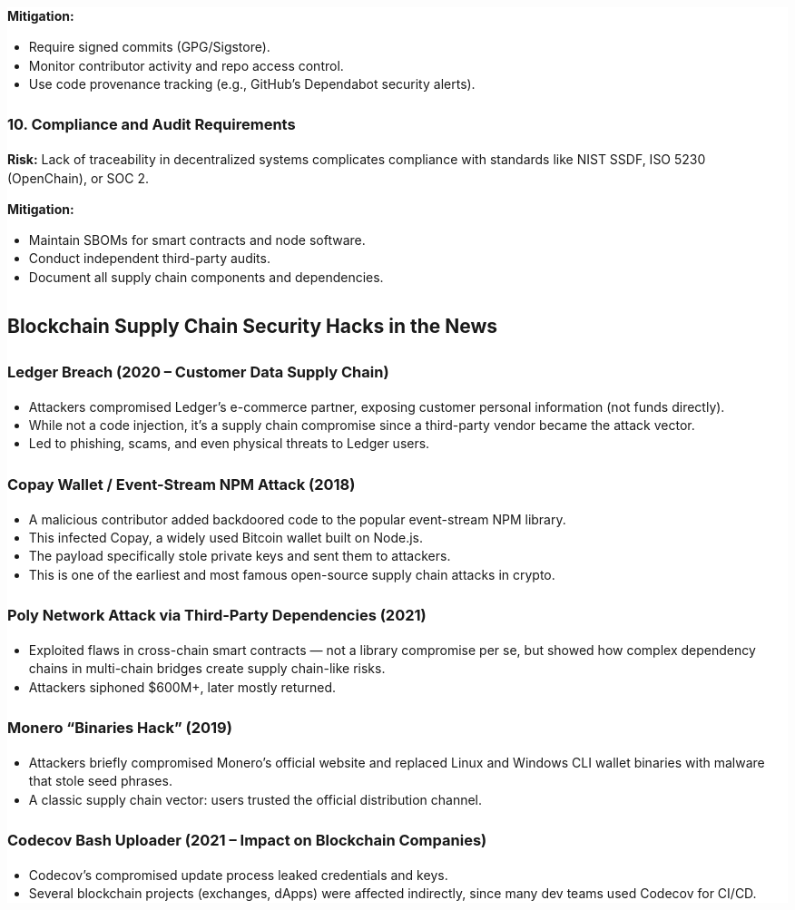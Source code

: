 **Mitigation:**

* Require signed commits (GPG/Sigstore).
* Monitor contributor activity and repo access control.
* Use code provenance tracking (e.g., GitHub’s Dependabot security alerts).


### 10. Compliance and Audit Requirements
**Risk:** Lack of traceability in decentralized systems complicates compliance with standards like NIST SSDF, ISO 5230 (OpenChain), or SOC 2.


**Mitigation:**

* Maintain SBOMs for smart contracts and node software.
* Conduct independent third-party audits.
* Document all supply chain components and dependencies.

## Blockchain Supply Chain Security Hacks in the News


### Ledger Breach (2020 – Customer Data Supply Chain)

* Attackers compromised Ledger’s e-commerce partner, exposing customer personal information (not funds directly).
* While not a code injection, it’s a supply chain compromise since a third-party vendor became the attack vector.
* Led to phishing, scams, and even physical threats to Ledger users.


### Copay Wallet / Event-Stream NPM Attack (2018)

* A malicious contributor added backdoored code to the popular event-stream NPM library.
* This infected Copay, a widely used Bitcoin wallet built on Node.js.
* The payload specifically stole private keys and sent them to attackers.
* This is one of the earliest and most famous open-source supply chain attacks in crypto.

### Poly Network Attack via Third-Party Dependencies (2021)

* Exploited flaws in cross-chain smart contracts — not a library compromise per se, but showed how complex dependency chains in multi-chain bridges create supply chain-like risks.
* Attackers siphoned $600M+, later mostly returned.


### Monero “Binaries Hack” (2019)

* Attackers briefly compromised Monero’s official website and replaced Linux and Windows CLI wallet binaries with malware that stole seed phrases.
* A classic supply chain vector: users trusted the official distribution channel.


### Codecov Bash Uploader (2021 – Impact on Blockchain Companies)

* Codecov’s compromised update process leaked credentials and keys.
* Several blockchain projects (exchanges, dApps) were affected indirectly, since many dev teams used Codecov for CI/CD.
